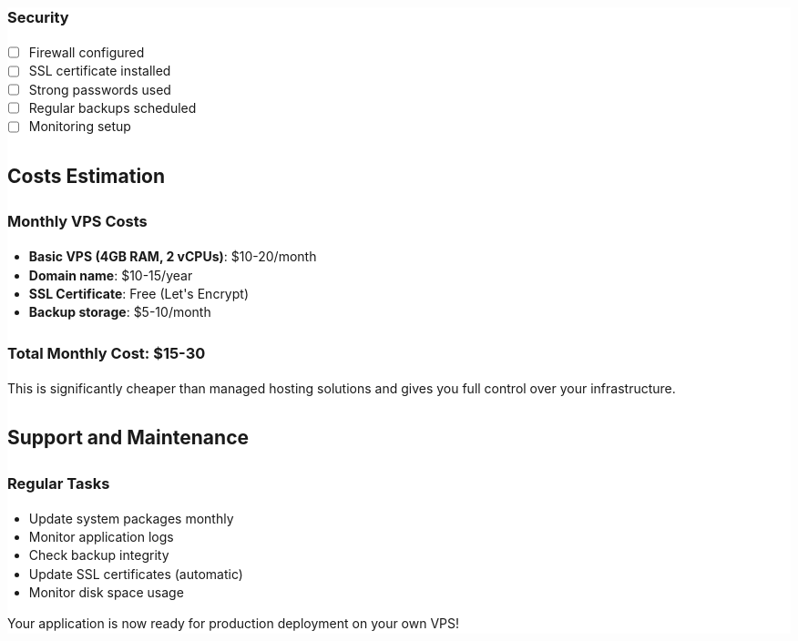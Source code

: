 ### Security
- [ ] Firewall configured
- [ ] SSL certificate installed
- [ ] Strong passwords used
- [ ] Regular backups scheduled
- [ ] Monitoring setup

## Costs Estimation

### Monthly VPS Costs
- **Basic VPS (4GB RAM, 2 vCPUs)**: $10-20/month
- **Domain name**: $10-15/year
- **SSL Certificate**: Free (Let's Encrypt)
- **Backup storage**: $5-10/month

### Total Monthly Cost: $15-30

This is significantly cheaper than managed hosting solutions and gives you full control over your infrastructure.

## Support and Maintenance

### Regular Tasks
- Update system packages monthly
- Monitor application logs
- Check backup integrity
- Update SSL certificates (automatic)
- Monitor disk space usage

Your application is now ready for production deployment on your own VPS!